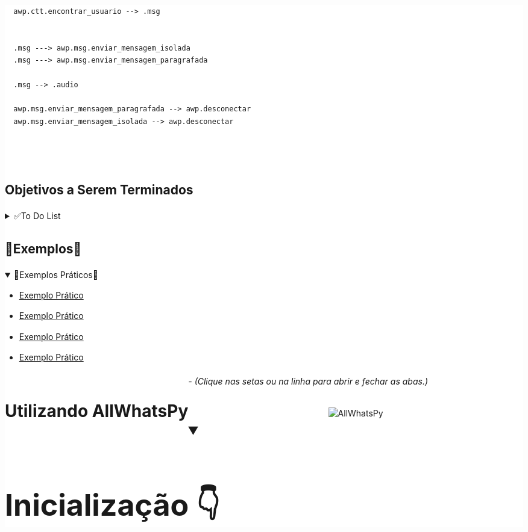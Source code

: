 ```mermaid
  awp.ctt.encontrar_usuario --> .msg


  .msg ---> awp.msg.enviar_mensagem_isolada
  .msg ---> awp.msg.enviar_mensagem_paragrafada

  .msg --> .audio 

  awp.msg.enviar_mensagem_paragrafada --> awp.desconectar
  awp.msg.enviar_mensagem_isolada --> awp.desconectar


       
```



## Objetivos a Serem Terminados 

<details><summary>
      ✅To Do List
 </summary></details>


## 🚨Exemplos🚨

<details open>
<summary>
 🚨Exemplos Práticos🚨
</summary>

<p>

 - [Exemplo Prático](/exemplo/exemplo.py)
 
 - [Exemplo Prático](/exemplo/exemplo2.py)
 
 - [Exemplo Prático](/exemplo/exemplo3.py)
   
 - [Exemplo Prático](/exemplo/exemplo4.py)
</p>

</details>

<div>
    <h1 style="float: left;">Utilizando AllWhatsPy</h1>
    <h6> - (Clique nas setas ou na linha para abrir e fechar as abas.)</h6>
</div>


<div align="center">
 <img src="/utilidades/AWPgifprocreate.gif" alt="AllWhatsPy" width="450px"/>
</div>


<details open>
<summary style="font-size: 25px">
    <h1>Inicialização 👇</h1>
</summary>
